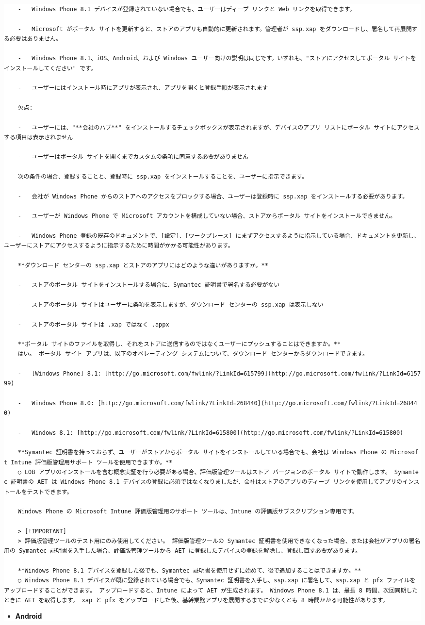         -   Windows Phone 8.1 デバイスが登録されていない場合でも、ユーザーはディープ リンクと Web リンクを取得できます。

        -   Microsoft がポータル サイトを更新すると、ストアのアプリも自動的に更新されます。管理者が ssp.xap をダウンロードし、署名して再展開する必要はありません。

        -   Windows Phone 8.1、iOS、Android、および Windows ユーザー向けの説明は同じです。いずれも、"ストアにアクセスしてポータル サイトをインストールしてください" です。

        -   ユーザーにはインストール時にアプリが表示され、アプリを開くと登録手順が表示されます

        欠点:

        -   ユーザーには、"**会社のハブ**" をインストールするチェックボックスが表示されますが、デバイスのアプリ リストにポータル サイトにアクセスする項目は表示されません

        -   ユーザーはポータル サイトを開くまでカスタムの条項に同意する必要がありません

        次の条件の場合、登録することと、登録時に ssp.xap をインストールすることを、ユーザーに指示できます。

        -   会社が Windows Phone からのストアへのアクセスをブロックする場合、ユーザーは登録時に ssp.xap をインストールする必要があります。

        -   ユーザーが Windows Phone で Microsoft アカウントを構成していない場合、ストアからポータル サイトをインストールできません。

        -   Windows Phone 登録の既存のドキュメントで、[設定]、[ワークプレース] にまずアクセスするように指示している場合、ドキュメントを更新し、ユーザーにストアにアクセスするように指示するために時間がかかる可能性があります。

        **ダウンロード センターの ssp.xap とストアのアプリにはどのような違いがありますか。**

        -   ストアのポータル サイトをインストールする場合に、Symantec 証明書で署名する必要がない

        -   ストアのポータル サイトはユーザーに条項を表示しますが、ダウンロード センターの ssp.xap は表示しない

        -   ストアのポータル サイトは .xap ではなく .appx

        **ポータル サイトのファイルを取得し、それをストアに送信するのではなくユーザーにプッシュすることはできますか。**
        はい。 ポータル サイト アプリは、以下のオペレーティング システムについて、ダウンロード センターからダウンロードできます。

        -   [Windows Phone] 8.1: [http://go.microsoft.com/fwlink/?LinkId=615799](http://go.microsoft.com/fwlink/?LinkId=615799)

        -   Windows Phone 8.0: [http://go.microsoft.com/fwlink/?LinkId=268440](http://go.microsoft.com/fwlink/?LinkId=268440)

        -   Windows 8.1: [http://go.microsoft.com/fwlink/?LinkId=615800](http://go.microsoft.com/fwlink/?LinkId=615800)

        **Symantec 証明書を持っておらず、ユーザーがストアからポータル サイトをインストールしている場合でも、会社は Windows Phone の Microsoft Intune 評価版管理用サポート ツールを使用できますか。**
        ○ LOB アプリのインストールを含む概念実証を行う必要がある場合、評価版管理ツールはストア バージョンのポータル サイトで動作します。 Symantec 証明書の AET は Windows Phone 8.1 デバイスの登録に必須ではなくなりましたが、会社はストアのアプリのディープ リンクを使用してアプリのインストールをテストできます。

        Windows Phone の Microsoft Intune 評価版管理用のサポート ツールは、Intune の評価版サブスクリプション専用です。

        > [!IMPORTANT]
        > 評価版管理ツールのテスト用にのみ使用してください。 評価版管理ツールの Symantec 証明書を使用できなくなった場合、または会社がアプリの署名用の Symantec 証明書を入手した場合、評価版管理ツールから AET に登録したデバイスの登録を解除し、登録し直す必要があります。

        **Windows Phone 8.1 デバイスを登録した後でも、Symantec 証明書を使用せずに始めて、後で追加することはできますか。**
        ○ Windows Phone 8.1 デバイスが既に登録されている場合でも、Symantec 証明書を入手し、ssp.xap に署名して、ssp.xap と pfx ファイルをアップロードすることができます。 アップロードすると、Intune によって AET が生成されます。 Windows Phone 8.1 は、最長 8 時間、次回同期したときに AET を取得します。 xap と pfx をアップロードした後、基幹業務アプリを展開するまでに少なくとも 8 時間かかる可能性があります。


-   **Android**
